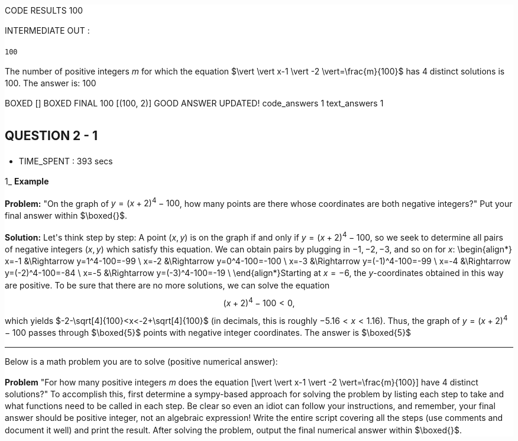 
CODE RESULTS 100

INTERMEDIATE OUT :
```output
100
```
The number of positive integers $m$ for which the equation $\vert \vert x-1 \vert -2 \vert=\frac{m}{100}$ has 4 distinct solutions is 100.
The answer is: $100$

BOXED []
BOXED FINAL 100
[(100, 2)]
GOOD ANSWER UPDATED!
code_answers 1 text_answers 1



## QUESTION 2 - 1 
- TIME_SPENT : 393 secs

1_
**Example**

**Problem:** 
"On the graph of $y=(x+2)^4-100$, how many points are there whose coordinates are both negative integers?"
Put your final answer within $\boxed{}$.

**Solution:** 
Let's think step by step:
A point $(x,y)$ is on the graph if and only if $y=(x+2)^4-100$, so we seek to determine all pairs of negative integers $(x,y)$ which satisfy this equation. We can obtain pairs by plugging in $-1,-2,-3,$ and so on for $x$: \begin{align*}
x=-1 &\Rightarrow y=1^4-100=-99 \\
x=-2 &\Rightarrow y=0^4-100=-100 \\
x=-3 &\Rightarrow y=(-1)^4-100=-99 \\
x=-4 &\Rightarrow y=(-2)^4-100=-84 \\
x=-5 &\Rightarrow y=(-3)^4-100=-19 \\
\end{align*}Starting at $x=-6$, the $y$-coordinates obtained in this way are positive. To be sure that there are no more solutions, we can solve the equation $$(x+2)^4-100 < 0,$$which yields $-2-\sqrt[4]{100}<x<-2+\sqrt[4]{100}$ (in decimals, this is roughly $-5.16<x<1.16$). Thus, the graph of $y=(x+2)^4-100$ passes through $\boxed{5}$ points with negative integer coordinates. The answer is $\boxed{5}$


---

Below is a math problem you are to solve (positive numerical answer):

**Problem**
"For how many positive integers $m$ does the equation \[\vert \vert x-1 \vert -2 \vert=\frac{m}{100}\] have $4$ distinct solutions?"
To accomplish this, first determine a sympy-based approach for solving the problem by listing each step to take and what functions need to be called in each step. Be clear so even an idiot can follow your instructions, and remember, your final answer should be positive integer, not an algebraic expression!
Write the entire script covering all the steps (use comments and document it well) and print the result. After solving the problem, output the final numerical answer within $\boxed{}$.
